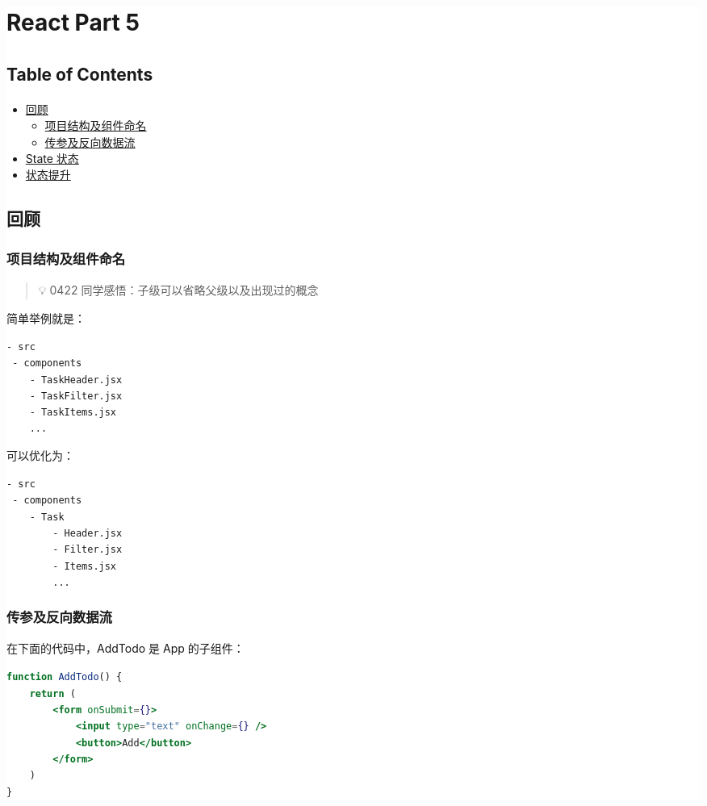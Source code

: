 # React Part 5

## Table of Contents

- [回顾](#回顾)
  - [项目结构及组件命名](#项目结构及组件命名)
  - [传参及反向数据流](#传参及反向数据流)
- [State 状态](#state-状态)
- [状态提升](#状态提升)

## 回顾

### 项目结构及组件命名

> 💡 0422 同学感悟：子级可以省略父级以及出现过的概念

简单举例就是：

```txt
- src
 - components
    - TaskHeader.jsx
    - TaskFilter.jsx
    - TaskItems.jsx
    ...
```

可以优化为：

```txt
- src
 - components
    - Task
        - Header.jsx
        - Filter.jsx
        - Items.jsx
        ...
```

### 传参及反向数据流

在下面的代码中，AddTodo 是 App 的子组件：

```jsx
function AddTodo() {
    return (
        <form onSubmit={}>
            <input type="text" onChange={} />
            <button>Add</button>
        </form>
    )
}
```
